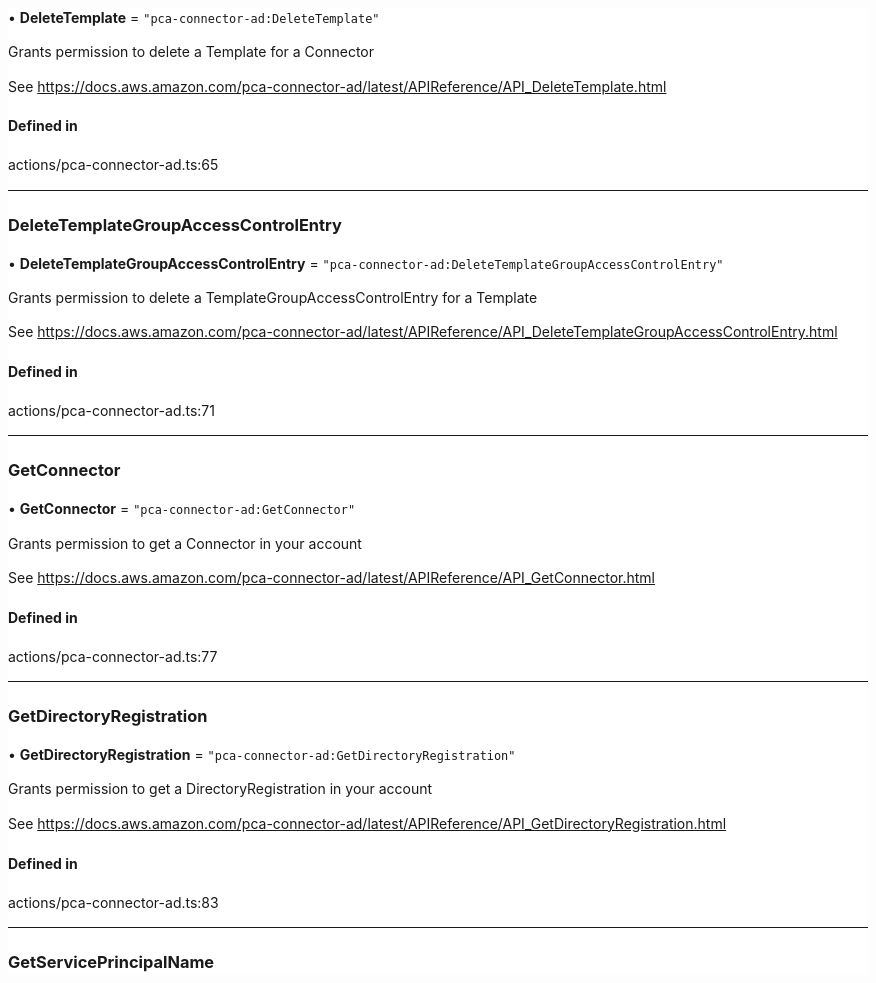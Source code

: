• **DeleteTemplate** = ``"pca-connector-ad:DeleteTemplate"``

Grants permission to delete a Template for a Connector

See https://docs.aws.amazon.com/pca-connector-ad/latest/APIReference/API_DeleteTemplate.html

#### Defined in

actions/pca-connector-ad.ts:65

___

### DeleteTemplateGroupAccessControlEntry

• **DeleteTemplateGroupAccessControlEntry** = ``"pca-connector-ad:DeleteTemplateGroupAccessControlEntry"``

Grants permission to delete a TemplateGroupAccessControlEntry for a Template

See https://docs.aws.amazon.com/pca-connector-ad/latest/APIReference/API_DeleteTemplateGroupAccessControlEntry.html

#### Defined in

actions/pca-connector-ad.ts:71

___

### GetConnector

• **GetConnector** = ``"pca-connector-ad:GetConnector"``

Grants permission to get a Connector in your account

See https://docs.aws.amazon.com/pca-connector-ad/latest/APIReference/API_GetConnector.html

#### Defined in

actions/pca-connector-ad.ts:77

___

### GetDirectoryRegistration

• **GetDirectoryRegistration** = ``"pca-connector-ad:GetDirectoryRegistration"``

Grants permission to get a DirectoryRegistration in your account

See https://docs.aws.amazon.com/pca-connector-ad/latest/APIReference/API_GetDirectoryRegistration.html

#### Defined in

actions/pca-connector-ad.ts:83

___

### GetServicePrincipalName

